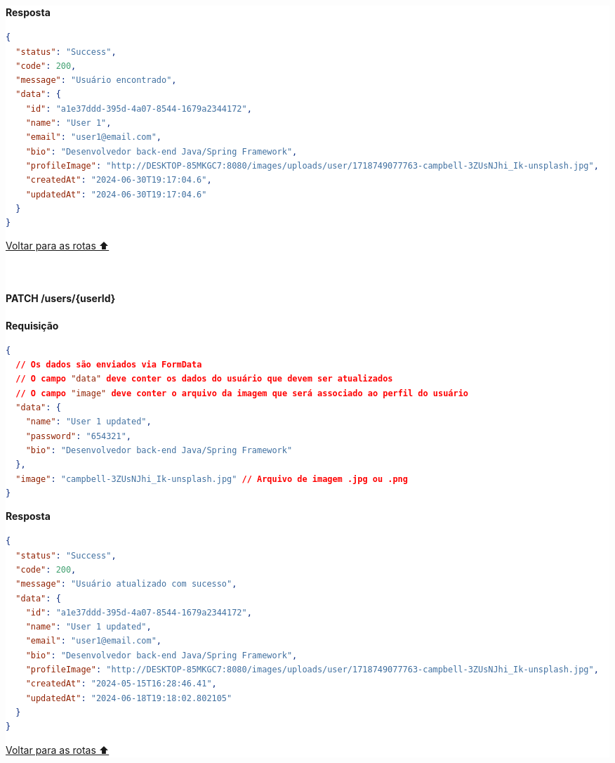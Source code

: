 **Resposta**
```json
{
  "status": "Success",
  "code": 200,
  "message": "Usuário encontrado",
  "data": {
    "id": "a1e37ddd-395d-4a07-8544-1679a2344172",
    "name": "User 1",
    "email": "user1@email.com",
    "bio": "Desenvolvedor back-end Java/Spring Framework",
    "profileImage": "http://DESKTOP-85MKGC7:8080/images/uploads/user/1718749077763-campbell-3ZUsNJhi_Ik-unsplash.jpg",
    "createdAt": "2024-06-30T19:17:04.6",
    "updatedAt": "2024-06-30T19:17:04.6"
  }
}
```
[Voltar para as rotas ⬆](#endpoints)

<br />

<h4 id="update-user">PATCH /users/{userId}</h4>

**Requisição**
```json lines
{
  // Os dados são enviados via FormData
  // O campo "data" deve conter os dados do usuário que devem ser atualizados
  // O campo "image" deve conter o arquivo da imagem que será associado ao perfil do usuário
  "data": {
    "name": "User 1 updated",
    "password": "654321",
    "bio": "Desenvolvedor back-end Java/Spring Framework"
  },
  "image": "campbell-3ZUsNJhi_Ik-unsplash.jpg" // Arquivo de imagem .jpg ou .png
}
```

**Resposta**
```json
{
  "status": "Success",
  "code": 200,
  "message": "Usuário atualizado com sucesso",
  "data": {
    "id": "a1e37ddd-395d-4a07-8544-1679a2344172",
    "name": "User 1 updated",
    "email": "user1@email.com",
    "bio": "Desenvolvedor back-end Java/Spring Framework",
    "profileImage": "http://DESKTOP-85MKGC7:8080/images/uploads/user/1718749077763-campbell-3ZUsNJhi_Ik-unsplash.jpg",
    "createdAt": "2024-05-15T16:28:46.41",
    "updatedAt": "2024-06-18T19:18:02.802105"
  }
}
```
[Voltar para as rotas ⬆](#endpoints)
